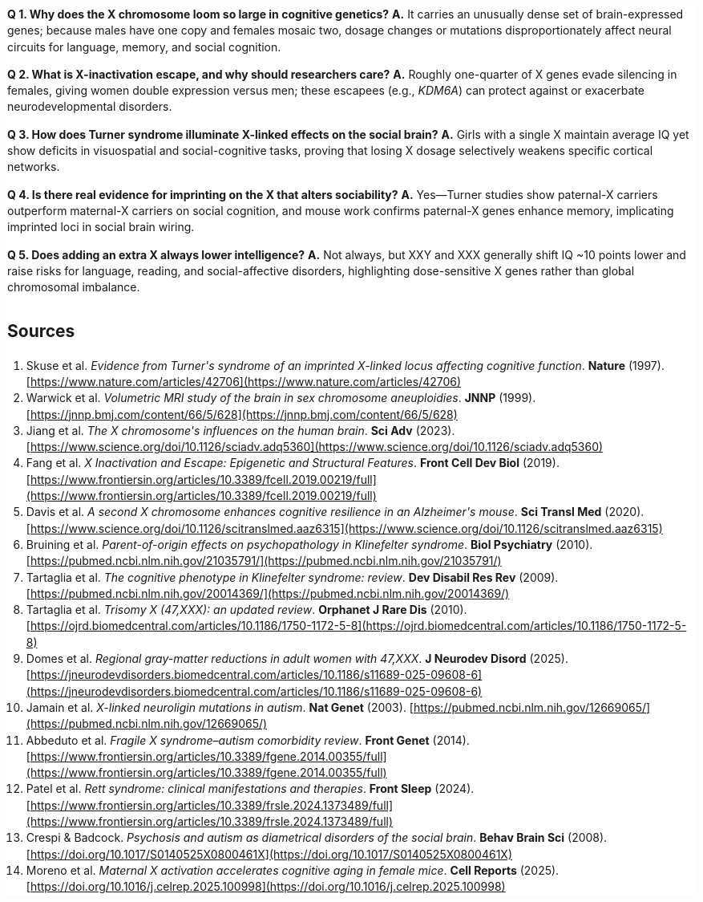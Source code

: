 **Q 1. Why does the X chromosome loom so large in cognitive genetics?** 
**A.** It carries an unusually dense set of brain-expressed genes; because males have one copy and females mosaic two, dosage changes or mutations disproportionately affect neural circuits for language, memory, and social cognition.

**Q 2. What is X-inactivation escape, and why should researchers care?** 
**A.** Roughly one-quarter of X genes evade silencing in females, giving women double expression versus men; these escapees (e.g., *KDM6A*) can protect against or exacerbate neurodevelopmental disorders.

**Q 3. How does Turner syndrome illuminate X-linked effects on the social brain?** 
**A.** Girls with a single X maintain average IQ yet show deficits in visuospatial and social-cognitive tasks, proving that losing X dosage selectively weakens specific cortical networks.

**Q 4. Is there real evidence for imprinting on the X that alters sociability?** 
**A.** Yes—Turner studies show paternal-X carriers outperform maternal-X carriers on social cognition, and mouse work confirms paternal-X genes enhance memory, implicating imprinted loci in social brain wiring.

**Q 5. Does adding an extra X always lower intelligence?** 
**A.** Not always, but XXY and XXX generally shift IQ ~10 points lower and raise risks for language, reading, and social-affective disorders, highlighting dose-sensitive X genes rather than global chromosomal imbalance.

## Sources

1. Skuse et al. *Evidence from Turner's syndrome of an imprinted X-linked locus affecting cognitive function*. **Nature** (1997). [https://www.nature.com/articles/42706](https://www.nature.com/articles/42706) 
2. Warwick et al. *Volumetric MRI study of the brain in sex chromosome aneuploidies*. **JNNP** (1999). [https://jnnp.bmj.com/content/66/5/628](https://jnnp.bmj.com/content/66/5/628) 
3. Jiang et al. *The X chromosome's influences on the human brain*. **Sci Adv** (2023). [https://www.science.org/doi/10.1126/sciadv.adq5360](https://www.science.org/doi/10.1126/sciadv.adq5360) 
4. Fang et al. *X Inactivation and Escape: Epigenetic and Structural Features*. **Front Cell Dev Biol** (2019). [https://www.frontiersin.org/articles/10.3389/fcell.2019.00219/full](https://www.frontiersin.org/articles/10.3389/fcell.2019.00219/full) 
5. Davis et al. *A second X chromosome enhances cognitive resilience in an Alzheimer's mouse*. **Sci Transl Med** (2020). [https://www.science.org/doi/10.1126/scitranslmed.aaz6315](https://www.science.org/doi/10.1126/scitranslmed.aaz6315) 
6. Bruining et al. *Parent-of-origin effects on psychopathology in Klinefelter syndrome*. **Biol Psychiatry** (2010). [https://pubmed.ncbi.nlm.nih.gov/21035791/](https://pubmed.ncbi.nlm.nih.gov/21035791/) 
7. Tartaglia et al. *The cognitive phenotype in Klinefelter syndrome: review*. **Dev Disabil Res Rev** (2009). [https://pubmed.ncbi.nlm.nih.gov/20014369/](https://pubmed.ncbi.nlm.nih.gov/20014369/) 
8. Tartaglia et al. *Trisomy X (47,XXX): an updated review*. **Orphanet J Rare Dis** (2010). [https://ojrd.biomedcentral.com/articles/10.1186/1750-1172-5-8](https://ojrd.biomedcentral.com/articles/10.1186/1750-1172-5-8) 
9. Domes et al. *Regional gray-matter reductions in adult women with 47,XXX*. **J Neurodev Disord** (2025). [https://jneurodevdisorders.biomedcentral.com/articles/10.1186/s11689-025-09608-6](https://jneurodevdisorders.biomedcentral.com/articles/10.1186/s11689-025-09608-6) 
10. Jamain et al. *X-linked neuroligin mutations in autism*. **Nat Genet** (2003). [https://pubmed.ncbi.nlm.nih.gov/12669065/](https://pubmed.ncbi.nlm.nih.gov/12669065/) 
11. Abbeduto et al. *Fragile X syndrome–autism comorbidity review*. **Front Genet** (2014). [https://www.frontiersin.org/articles/10.3389/fgene.2014.00355/full](https://www.frontiersin.org/articles/10.3389/fgene.2014.00355/full) 
12. Patel et al. *Rett syndrome: clinical manifestations and therapies*. **Front Sleep** (2024). [https://www.frontiersin.org/articles/10.3389/frsle.2024.1373489/full](https://www.frontiersin.org/articles/10.3389/frsle.2024.1373489/full) 
13. Crespi & Badcock. *Psychosis and autism as diametrical disorders of the social brain*. **Behav Brain Sci** (2008). [https://doi.org/10.1017/S0140525X0800461X](https://doi.org/10.1017/S0140525X0800461X) 
14. Moreno et al. *Maternal X activation accelerates cognitive aging in female mice*. **Cell Reports** (2025). [https://doi.org/10.1016/j.celrep.2025.100998](https://doi.org/10.1016/j.celrep.2025.100998) 